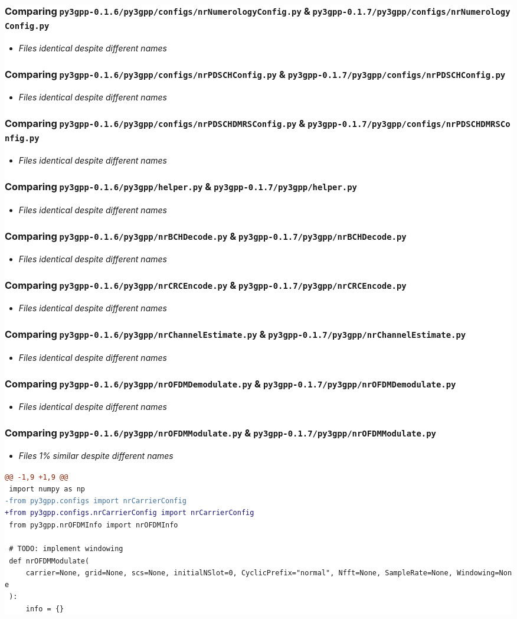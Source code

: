 ### Comparing `py3gpp-0.1.6/py3gpp/configs/nrNumerologyConfig.py` & `py3gpp-0.1.7/py3gpp/configs/nrNumerologyConfig.py`

 * *Files identical despite different names*

### Comparing `py3gpp-0.1.6/py3gpp/configs/nrPDSCHConfig.py` & `py3gpp-0.1.7/py3gpp/configs/nrPDSCHConfig.py`

 * *Files identical despite different names*

### Comparing `py3gpp-0.1.6/py3gpp/configs/nrPDSCHDMRSConfig.py` & `py3gpp-0.1.7/py3gpp/configs/nrPDSCHDMRSConfig.py`

 * *Files identical despite different names*

### Comparing `py3gpp-0.1.6/py3gpp/helper.py` & `py3gpp-0.1.7/py3gpp/helper.py`

 * *Files identical despite different names*

### Comparing `py3gpp-0.1.6/py3gpp/nrBCHDecode.py` & `py3gpp-0.1.7/py3gpp/nrBCHDecode.py`

 * *Files identical despite different names*

### Comparing `py3gpp-0.1.6/py3gpp/nrCRCEncode.py` & `py3gpp-0.1.7/py3gpp/nrCRCEncode.py`

 * *Files identical despite different names*

### Comparing `py3gpp-0.1.6/py3gpp/nrChannelEstimate.py` & `py3gpp-0.1.7/py3gpp/nrChannelEstimate.py`

 * *Files identical despite different names*

### Comparing `py3gpp-0.1.6/py3gpp/nrOFDMDemodulate.py` & `py3gpp-0.1.7/py3gpp/nrOFDMDemodulate.py`

 * *Files identical despite different names*

### Comparing `py3gpp-0.1.6/py3gpp/nrOFDMModulate.py` & `py3gpp-0.1.7/py3gpp/nrOFDMModulate.py`

 * *Files 1% similar despite different names*

```diff
@@ -1,9 +1,9 @@
 import numpy as np
-from py3gpp.configs import nrCarrierConfig
+from py3gpp.configs.nrCarrierConfig import nrCarrierConfig
 from py3gpp.nrOFDMInfo import nrOFDMInfo
 
 # TODO: implement windowing
 def nrOFDMModulate(
     carrier=None, grid=None, scs=None, initialNSlot=0, CyclicPrefix="normal", Nfft=None, SampleRate=None, Windowing=None
 ):
     info = {}
```
